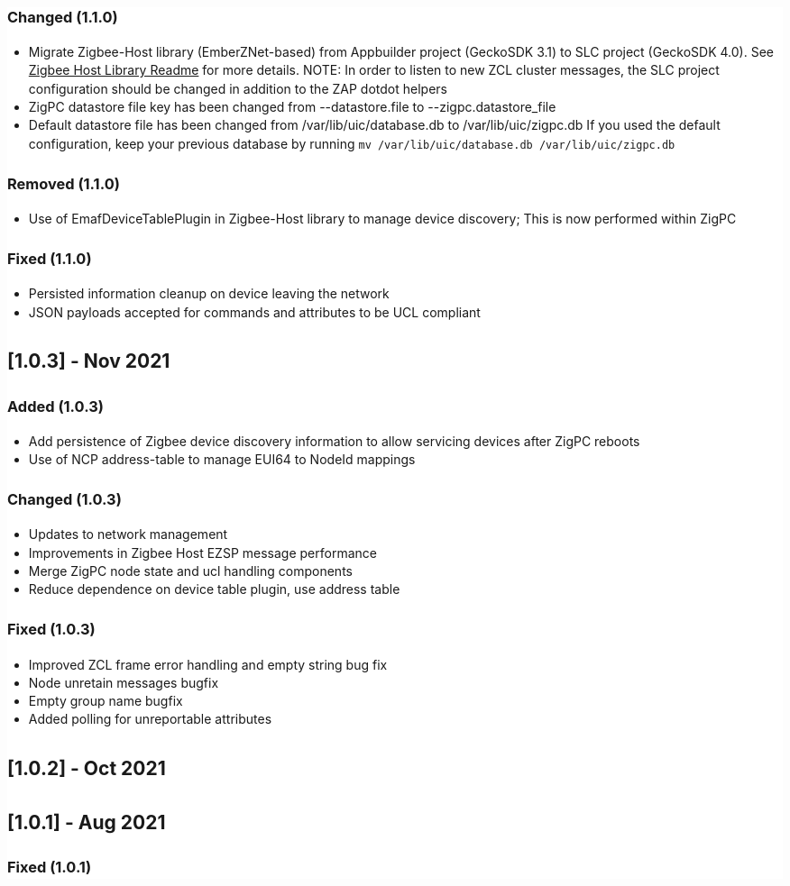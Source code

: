 ### Changed (1.1.0)

* Migrate Zigbee-Host library (EmberZNet-based) from Appbuilder project
  (GeckoSDK 3.1) to SLC project (GeckoSDK 4.0). See
  [Zigbee Host Library Readme](components/zigpc_gateway/libs/zigbee_host/readme.libzigbee_host.zigpc.md)
  for more details. NOTE: In order to listen to new ZCL cluster messages, the
  SLC project configuration should be changed in addition to the ZAP dotdot helpers
* ZigPC datastore file key has been changed from --datastore.file to --zigpc.datastore_file
* Default datastore file has been changed from /var/lib/uic/database.db to /var/lib/uic/zigpc.db
If you used the default configuration, keep your previous database by running `mv /var/lib/uic/database.db /var/lib/uic/zigpc.db`

### Removed (1.1.0)

* Use of EmafDeviceTablePlugin in Zigbee-Host library to manage device discovery;
This is now performed within ZigPC

### Fixed (1.1.0)

* Persisted information cleanup on device leaving the network
* JSON payloads accepted for commands and attributes to be UCL compliant

## [1.0.3] - Nov 2021

### Added (1.0.3)

* Add persistence of Zigbee device discovery information to allow servicing
devices after ZigPC reboots
* Use of NCP address-table to manage EUI64 to NodeId mappings

### Changed (1.0.3)

* Updates to network management
* Improvements in Zigbee Host EZSP message performance
* Merge ZigPC node state and ucl handling components
* Reduce dependence on device table plugin, use address table

### Fixed (1.0.3)

* Improved ZCL frame error handling and empty string bug fix
* Node unretain messages bugfix
* Empty group name bugfix
* Added polling for unreportable attributes

## [1.0.2] - Oct 2021

## [1.0.1] - Aug 2021

### Fixed (1.0.1)

